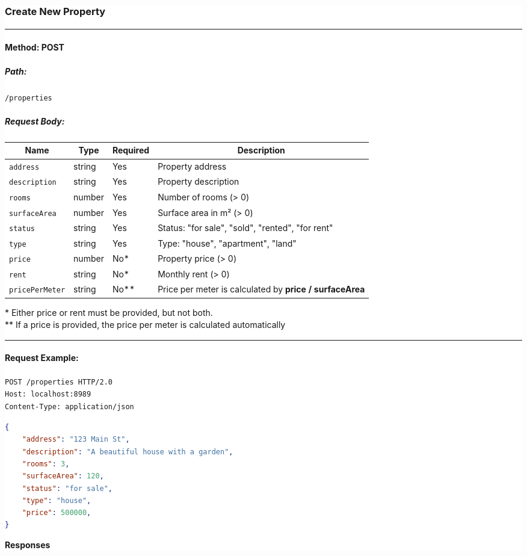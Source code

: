 
### Create New Property

---

#### Method: **POST**

##### Path:
`/properties`

##### Request Body:
| Name          | Type    | Required | Description                                    |
|---------------|---------|----------|------------------------------------------------|
| `address`     | string  | Yes      | Property address                              |
| `description` | string  | Yes      | Property description                          |
| `rooms`       | number  | Yes      | Number of rooms (> 0)                         |
| `surfaceArea` | number  | Yes      | Surface area in m² (> 0)                     |
| `status`      | string  | Yes      | Status: "for sale", "sold", "rented", "for rent" |
| `type`        | string  | Yes      | Type: "house", "apartment", "land"           |
| `price`       | number  | No*      | Property price (> 0)                         |
| `rent`        | string  | No*      | Monthly rent (> 0)                           |
| `pricePerMeter` | string | No**      | Price per meter is calculated by **price / surfaceArea** |

\* Either price or rent must be provided, but not both. \
** If a price is provided, the price per meter is calculated automatically

---

#### Request Example:
```http
POST /properties HTTP/2.0
Host: localhost:8989
Content-Type: application/json
```

```json
{
    "address": "123 Main St",
    "description": "A beautiful house with a garden",
    "rooms": 3,
    "surfaceArea": 120,
    "status": "for sale",
    "type": "house",
    "price": 500000,
}
```

**Responses**
